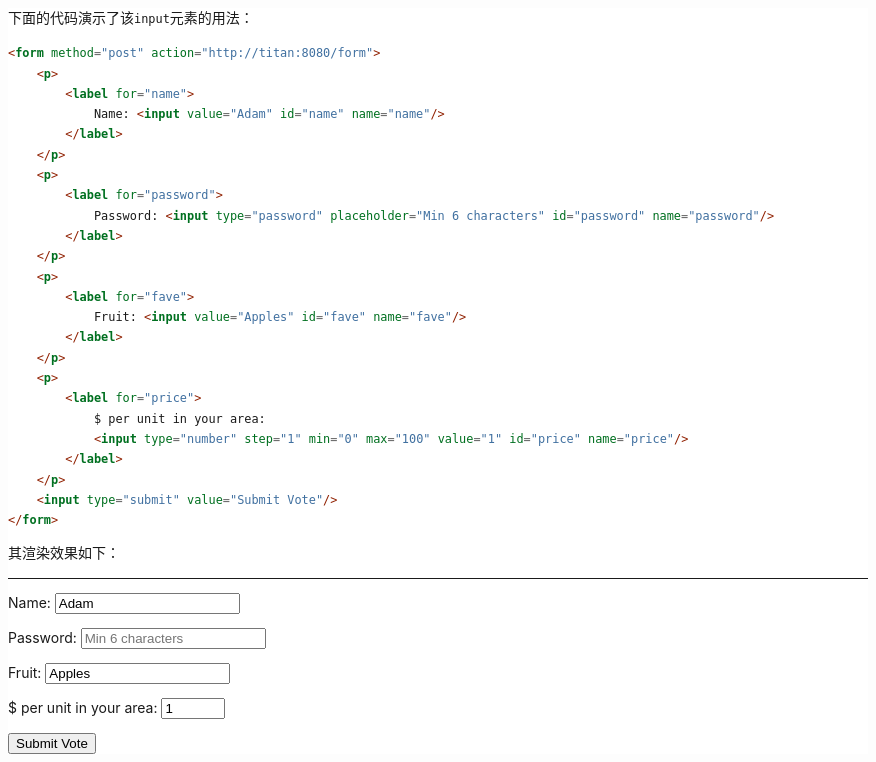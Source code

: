 下面的代码演示了该`input`元素的用法：

```html
<form method="post" action="http://titan:8080/form">
	<p>
		<label for="name">
			Name: <input value="Adam" id="name" name="name"/>
		</label>
	</p>
	<p>
		<label for="password">
			Password: <input type="password" placeholder="Min 6 characters" id="password" name="password"/>
		</label>
	</p>
	<p>
		<label for="fave">
			Fruit: <input value="Apples" id="fave" name="fave"/>
		</label>
	</p>
	<p>
		<label for="price">
			$ per unit in your area:
			<input type="number" step="1" min="0" max="100" value="1" id="price" name="price"/>
		</label>
	</p>
	<input type="submit" value="Submit Vote"/>
</form>
```

其渲染效果如下：

****

<form method="post" action="http://titan:8080/form">
	<p>
		<label for="name">
			Name: <input value="Adam" id="name" name="name"/>
		</label>
	</p>
	<p>
		<label for="password">
			Password: <input type="password" placeholder="Min 6 characters" id="password" name="password"/>
		</label>
	</p>
	<p>
		<label for="fave">
			Fruit: <input value="Apples" id="fave" name="fave"/>
		</label>
	</p>
	<p>
		<label for="price">
			$ per unit in your area:
			<input type="number" step="1" min="0" max="100" value="1" id="price" name="price"/>
		</label>
	</p>
	<input type="submit" value="Submit Vote"/>
</form>
